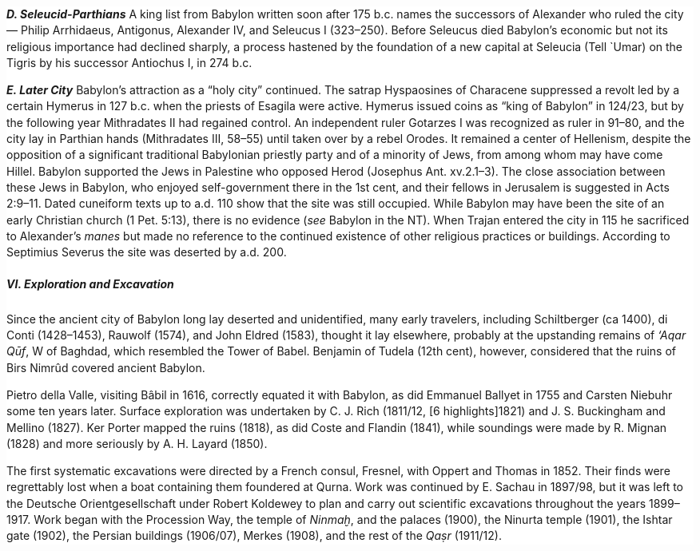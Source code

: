 *__D. Seleucid-Parthians__* A king list from Babylon written soon after
175 b.c. names the successors of Alexander who ruled the city — Philip
Arrhidaeus, Antigonus, Alexander IV, and Seleucus I (323–250). Before
Seleucus died Babylon’s economic but not its religious importance had
declined sharply, a process hastened by the foundation of a new capital
at Seleucia (Tell \`Umar) on the Tigris by his successor Antiochus I, in
274 b.c.

*__E. Later City__* Babylon’s attraction as a “holy city” continued. The
satrap Hyspaosines of Characene suppressed a revolt led by a certain
Hymerus in 127 b.c. when the priests of Esagila were active. Hymerus
issued coins as “king of Babylon” in 124/23, but by the following year
Mithradates II had regained control. An independent ruler Gotarzes I was
recognized as ruler in 91–80, and the city lay in Parthian hands
(Mithradates III, 58–55) until taken over by a rebel Orodes. It remained
a center of Hellenism, despite the opposition of a significant
traditional Babylonian priestly party and of a minority of Jews, from
among whom may have come Hillel. Babylon supported the Jews in Palestine
who opposed Herod (Josephus Ant. xv.2.1–3). The close association
between these Jews in Babylon, who enjoyed self-government there in the
1st cent, and their fellows in Jerusalem is suggested in Acts 2:9–11.
Dated cuneiform texts up to a.d. 110 show that the site was still
occupied. While Babylon may have been the site of an early Christian
church (1 Pet. 5:13), there is no evidence (*see* Babylon in the NT).
When Trajan entered the city in 115 he sacrificed to Alexander’s *manes*
but made no reference to the continued existence of other religious
practices or buildings. According to Septimius Severus the site was
deserted by a.d. 200.

##### VI. Exploration and Excavation

Since the ancient city of Babylon long lay deserted and unidentified,
many early travelers, including Schiltberger (ca 1400), di Conti
(1428–1453), Rauwolf (1574), and John Eldred (1583), thought it lay
elsewhere, probably at the upstanding remains of *‘Aqar Qūf*, W of
Baghdad, which resembled the Tower of Babel. Benjamin of Tudela (12th
cent), however, considered that the ruins of Birs Nimrûd covered ancient
Babylon.

Pietro della Valle, visiting Bâbil in 1616, correctly equated it with
Babylon, as did Emmanuel Ballyet in 1755 and Carsten Niebuhr some ten
years later. Surface exploration was undertaken by C. J. Rich (1811/12,
[6 highlights]1821) and J. S. Buckingham and Mellino (1827). Ker Porter
mapped the ruins (1818), as did Coste and Flandin (1841), while
soundings were made by R. Mignan (1828) and more seriously by A. H.
Layard (1850).

The first systematic excavations were directed by a French consul,
Fresnel, with Oppert and Thomas in 1852. Their finds were regrettably
lost when a boat containing them foundered at Qurna. Work was continued
by E. Sachau in 1897/98, but it was left to the Deutsche
Orientgesellschaft under Robert Koldewey to plan and carry out
scientific excavations throughout the years 1899–1917. Work began with
the Procession Way, the temple of *Ninmaḫ*, and the palaces (1900), the
Ninurta temple (1901), the Ishtar gate (1902), the Persian buildings
(1906/07), Merkes (1908), and the rest of the *Qaṣr* (1911/12).

